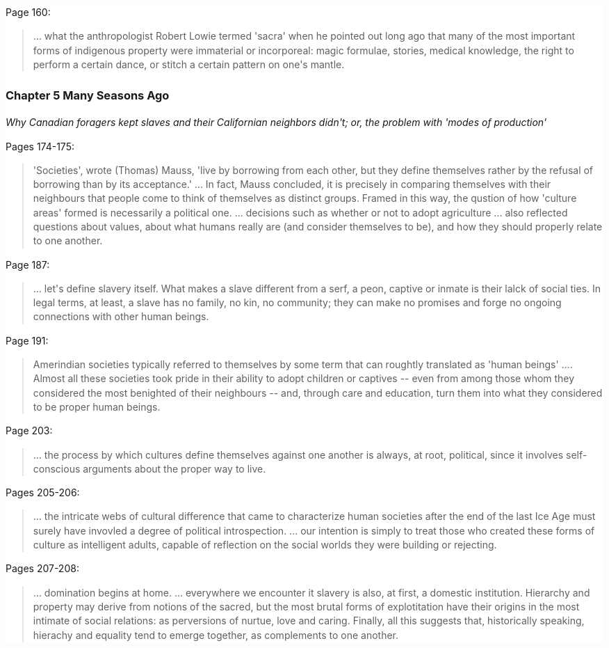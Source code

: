 Page 160:

> ... what the anthropologist Robert Lowie termed 'sacra' when he pointed out long ago that many of the most important forms of indigenous property were immaterial or incorporeal: magic formulae, stories, medical knowledge, the right to perform a certain dance, or stitch a certain pattern on one's mantle.


### Chapter 5 Many Seasons Ago
*Why Canadian foragers kept slaves and their Californian neighbors didn't; or, the problem with 'modes of production'*

Pages 174-175:

> 'Societies', wrote (Thomas) Mauss, 'live by borrowing from each other, but they define themselves rather by the refusal of borrowing than by its acceptance.' ...
> In fact, Mauss concluded, it is precisely in comparing themselves with their neighbours that people come to think of themselves as distinct groups.
> Framed in this way, the qustion of how 'culture areas' formed is necessarily a political one. ... decisions such as whether or not to adopt agriculture ... also reflected questions about values, about what humans really are (and consider themselves to be), and how they should properly relate to one another.

Page 187:

> ... let's define slavery itself. What makes a slave different from a serf, a peon, captive or inmate is their lalck of social ties. In legal terms, at least, a slave has no family, no kin, no community; they can make no promises and forge no ongoing connections with other human beings.

Page 191:

> Amerindian societies typically referred to themselves by some term that can roughtly translated as 'human beings' .... Almost all these societies took pride in their ability to adopt children or captives -- even from among those whom they considered the most benighted of their neighbours -- and, through care and  education, turn them into what they considered to be proper human beings.

Page 203:

> ... the process by which cultures define themselves against one another is always, at root, political, since it involves self-conscious arguments about the proper way to live.

Pages 205-206:

> ... the intricate webs of cultural difference that came to characterize human societies after the end of the last Ice Age must surely have invovled a degree of political introspection. ... our intention is simply to treat those who created these forms of culture as intelligent adults, capable of reflection on the social worlds they were building or rejecting.

Pages 207-208:

> ... domination begins at home. ... everywhere we encounter it slavery is also, at first, a domestic institution. Hierarchy and property may derive from notions of the sacred, but the most brutal forms of explotitation have their origins in the most intimate of social relations: as perversions of nurtue, love and caring.
> Finally, all this suggests that, historically speaking, hierachy and equality tend to emerge together, as complements to one another.

